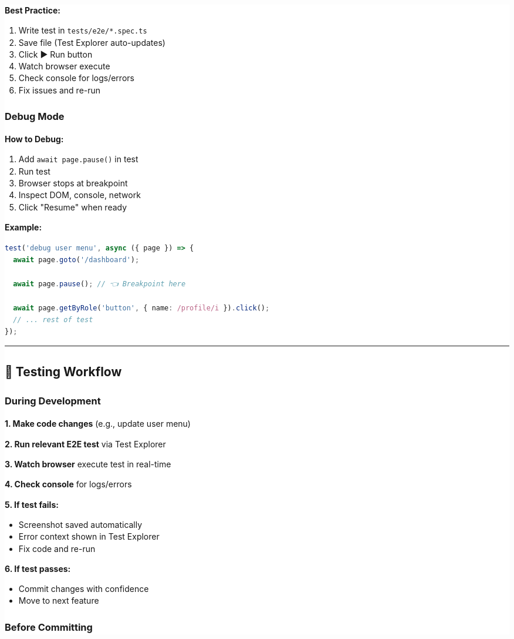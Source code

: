 **Best Practice:**
1. Write test in `tests/e2e/*.spec.ts`
2. Save file (Test Explorer auto-updates)
3. Click ▶️ Run button
4. Watch browser execute
5. Check console for logs/errors
6. Fix issues and re-run

### Debug Mode

**How to Debug:**
1. Add `await page.pause()` in test
2. Run test
3. Browser stops at breakpoint
4. Inspect DOM, console, network
5. Click "Resume" when ready

**Example:**
```typescript
test('debug user menu', async ({ page }) => {
  await page.goto('/dashboard');
  
  await page.pause(); // 👈 Breakpoint here
  
  await page.getByRole('button', { name: /profile/i }).click();
  // ... rest of test
});
```

---

## 🔄 Testing Workflow

### During Development

**1. Make code changes** (e.g., update user menu)

**2. Run relevant E2E test** via Test Explorer

**3. Watch browser** execute test in real-time

**4. Check console** for logs/errors

**5. If test fails:**
- Screenshot saved automatically
- Error context shown in Test Explorer
- Fix code and re-run

**6. If test passes:**
- Commit changes with confidence
- Move to next feature

### Before Committing
